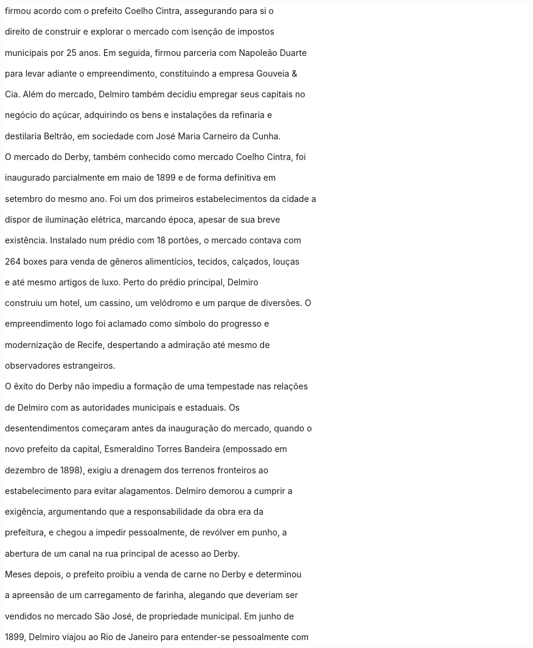 firmou acordo com o prefeito Coelho Cintra, assegurando para si o

direito de construir e explorar o mercado com isenção de impostos

municipais por 25 anos. Em seguida, firmou parceria com Napoleão Duarte

para levar adiante o empreendimento, constituindo a empresa Gouveia &

Cia. Além do mercado, Delmiro também decidiu empregar seus capitais no

negócio do açúcar, adquirindo os bens e instalações da refinaria e

destilaria Beltrão, em sociedade com José Maria Carneiro da Cunha.



O mercado do Derby, também conhecido como mercado Coelho Cintra, foi

inaugurado parcialmente em maio de 1899 e de forma definitiva em

setembro do mesmo ano. Foi um dos primeiros estabelecimentos da cidade a

dispor de iluminação elétrica, marcando época, apesar de sua breve

existência. Instalado num prédio com 18 portões, o mercado contava com

264 boxes para venda de gêneros alimentícios, tecidos, calçados, louças

e até mesmo artigos de luxo. Perto do prédio principal, Delmiro

construiu um hotel, um cassino, um velódromo e um parque de diversões. O

empreendimento logo foi aclamado como símbolo do progresso e

modernização de Recife, despertando a admiração até mesmo de

observadores estrangeiros.



O êxito do Derby não impediu a formação de uma tempestade nas relações

de Delmiro com as autoridades municipais e estaduais. Os

desentendimentos começaram antes da inauguração do mercado, quando o

novo prefeito da capital, Esmeraldino Torres Bandeira (empossado em

dezembro de 1898), exigiu a drenagem dos terrenos fronteiros ao

estabelecimento para evitar alagamentos. Delmiro demorou a cumprir a

exigência, argumentando que a responsabilidade da obra era da

prefeitura, e chegou a impedir pessoalmente, de revólver em punho, a

abertura de um canal na rua principal de acesso ao Derby.



Meses depois, o prefeito proibiu a venda de carne no Derby e determinou

a apreensão de um carregamento de farinha, alegando que deveriam ser

vendidos no mercado São José, de propriedade municipal. Em junho de

1899, Delmiro viajou ao Rio de Janeiro para entender-se pessoalmente com
